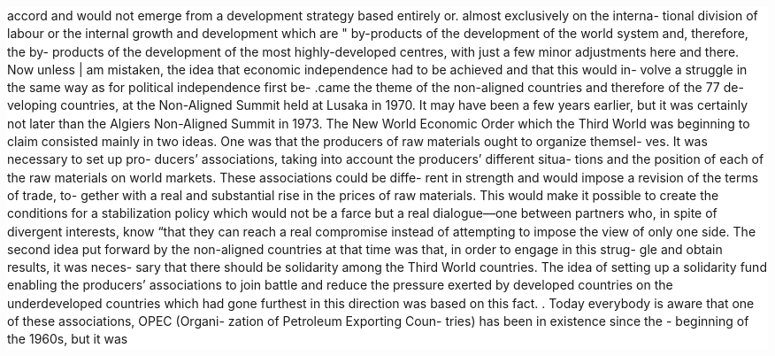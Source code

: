 accord and would not emerge from a 
development strategy based entirely 
or. almost exclusively on the interna- 
tional division of labour or the internal 
growth and development which are 
" by-products of the development of the 
world system and, therefore, the by- 
products of the development of the 
most highly-developed centres, with 
just a few minor adjustments here and 
there. 
Now unless | am mistaken, the idea 
that economic independence had to 
be achieved and that this would in- 
volve a struggle in the same way as 
for political independence first be- 
.came the theme of the non-aligned 
countries and therefore of the 77 de- 
veloping countries, at the Non-Aligned 
Summit held at Lusaka in 1970. It may 
have been a few years earlier, but it 
was certainly not later than the Algiers 
Non-Aligned Summit in 1973. 
The New World Economic Order 
which the Third World was beginning 
to claim consisted mainly in two ideas. 
One was that the producers of raw 
materials ought to organize themsel- 
ves. It was necessary to set up pro- 
ducers’ associations, taking into 
account the producers’ different situa- 
tions and the position of each of the 
raw materials on world markets. 
These associations could be diffe- 
rent in strength and would impose a 
revision of the terms of trade, to- 
gether with a real and substantial rise 
in the prices of raw materials. This 
would make it possible to create the 
conditions for a stabilization policy 
which would not be a farce but a real 
dialogue—one between partners who, 
in spite of divergent interests, know 
“that they can reach a real compromise 
instead of attempting to impose the 
view of only one side. 
The second idea put forward by the 
non-aligned countries at that time was 
that, in order to engage in this strug- 
gle and obtain results, it was neces- 
sary that there should be solidarity 
among the Third World countries. The 
idea of setting up a solidarity fund 
enabling the producers’ associations 
to join battle and reduce the pressure 
exerted by developed countries on the 
underdeveloped countries which had 
gone furthest in this direction was 
based on this fact. 
. Today everybody is aware that one 
of these associations, OPEC (Organi- 
zation of Petroleum Exporting Coun- 
tries) has been in existence since the - 
beginning of the 1960s, but it was 